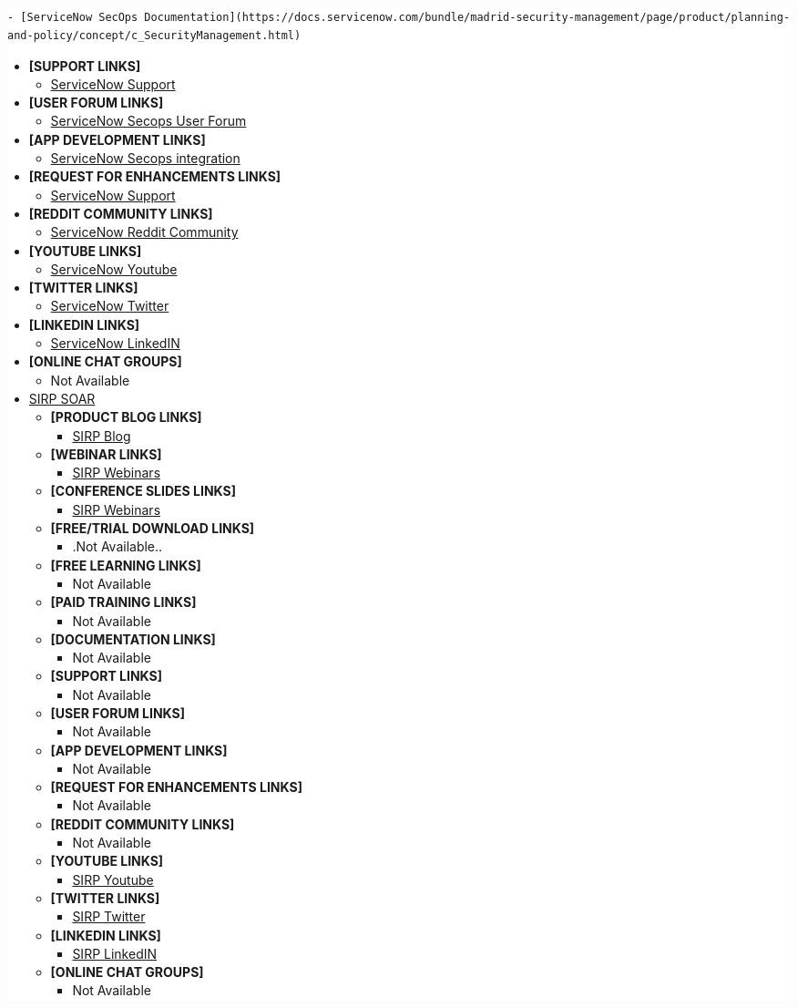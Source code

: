     - [ServiceNow SecOps Documentation](https://docs.servicenow.com/bundle/madrid-security-management/page/product/planning-and-policy/concept/c_SecurityManagement.html)
  - **[SUPPORT LINKS]**
    - [ServiceNow Support](https://www.servicenow.com/support/contact-support.html)
  - **[USER FORUM LINKS]** 
    - [ServiceNow Secops User Forum](https://community.servicenow.com/community?id=community_forum&sys_id=be299a2ddbd897c068c1fb651f9619bb)
  - **[APP DEVELOPMENT LINKS]**
    - [ServiceNow Secops integration](https://docs.servicenow.com/bundle/istanbul-security-management/page/product/security-operations-integrations/concept/c_IntegrationWritingGuidelines.html)
  - **[REQUEST FOR ENHANCEMENTS LINKS]**
    - [ServiceNow Support](https://www.servicenow.com/support/contact-support.html)
  - **[REDDIT COMMUNITY LINKS]**
    - [ServiceNow Reddit Community](https://www.reddit.com/r/servicenow/)
  - **[YOUTUBE LINKS]**
    - [ServiceNow Youtube](https://www.youtube.com/user/servicenowinc)
  - **[TWITTER LINKS]**
    - [ServiceNow Twitter](https://twitter.com/servicenow)
  - **[LINKEDIN LINKS]**
    - [ServiceNow LinkedIN](https://www.linkedin.com/company/servicenow)
  - **[ONLINE CHAT GROUPS]**
    - Not Available
- [SIRP SOAR](https://www.sirp.io/overview/)
  - **[PRODUCT BLOG LINKS]**
    - [SIRP Blog](https://www.sirp.io/blog/)
  - **[WEBINAR LINKS]**
    - [SIRP Webinars](https://www.sirp.io/resources/)
  - **[CONFERENCE SLIDES LINKS]** 
    - [SIRP Webinars](https://www.sirp.io/resources/)
  - **[FREE/TRIAL DOWNLOAD LINKS]**
    - .Not Available..
  - **[FREE LEARNING LINKS]**
    - Not Available
  - **[PAID TRAINING LINKS]**
    - Not Available
  - **[DOCUMENTATION LINKS]**
    - Not Available
  - **[SUPPORT LINKS]**
    - Not Available
  - **[USER FORUM LINKS]** 
    - Not Available
  - **[APP DEVELOPMENT LINKS]**
    - Not Available
  - **[REQUEST FOR ENHANCEMENTS LINKS]**
    - Not Available
  - **[REDDIT COMMUNITY LINKS]**
    - Not Available
  - **[YOUTUBE LINKS]**
    - [SIRP Youtube](https://www.youtube.com/channel/UCsfVsg-908RA34StmRKfR6Q)
  - **[TWITTER LINKS]**
    - [SIRP Twitter](https://twitter.com/sirp_io)
  - **[LINKEDIN LINKS]**
    - [SIRP LinkedIN](http://linkedin.com/company/13684515)
  - **[ONLINE CHAT GROUPS]**
    - Not Available
